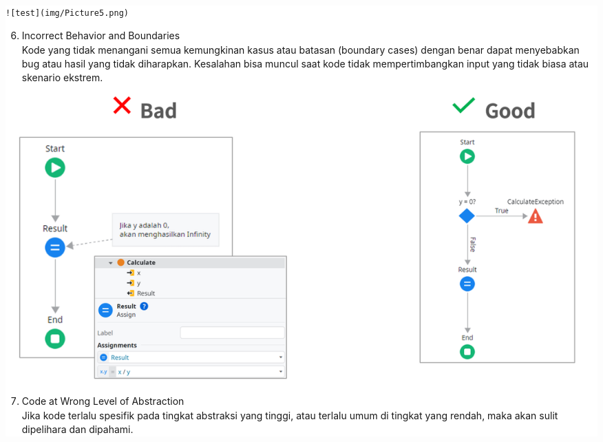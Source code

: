     ![test](img/Picture5.png)
    
6. Incorrect Behavior and Boundaries  
    Kode yang tidak menangani semua kemungkinan kasus atau batasan (boundary cases) dengan benar dapat menyebabkan bug atau hasil yang tidak diharapkan. Kesalahan bisa muncul saat kode tidak mempertimbangkan input yang tidak biasa atau skenario ekstrem.

  ![test](img/Picture6.png)
    
7. Code at Wrong Level of Abstraction  
    Jika kode terlalu spesifik pada tingkat abstraksi yang tinggi, atau terlalu umum di tingkat yang rendah, maka akan sulit dipelihara dan dipahami.  
    